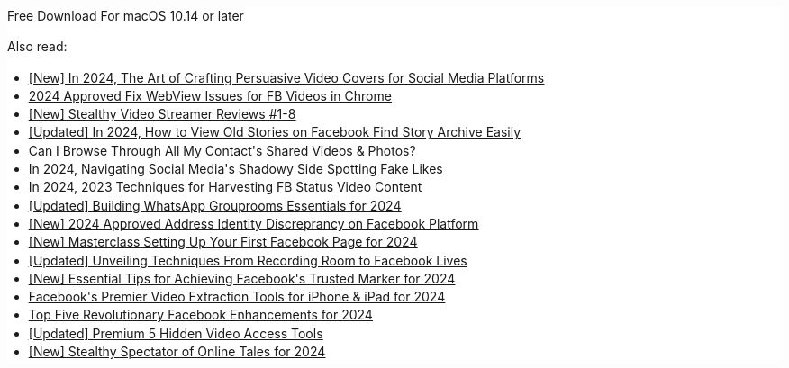 [Free Download](https://tools.techidaily.com/wondershare/filmora/download/) For macOS 10.14 or later

<ins class="adsbygoogle"
     style="display:block"
     data-ad-format="autorelaxed"
     data-ad-client="ca-pub-7571918770474297"
     data-ad-slot="1223367746"></ins>

<ins class="adsbygoogle"
     style="display:block"
     data-ad-format="autorelaxed"
     data-ad-client="ca-pub-7571918770474297"
     data-ad-slot="1223367746"></ins>



<ins class="adsbygoogle"
     style="display:block"
     data-ad-client="ca-pub-7571918770474297"
     data-ad-slot="8358498916"
     data-ad-format="auto"
     data-full-width-responsive="true"></ins>

<span class="atpl-alsoreadstyle">Also read:</span>
<div><ul>
<li><a href="https://facebook-video-files.techidaily.com/new-in-2024-the-art-of-crafting-persuasive-video-covers-for-social-media-platforms/"><u>[New] In 2024, The Art of Crafting Persuasive Video Covers for Social Media Platforms</u></a></li>
<li><a href="https://facebook-video-files.techidaily.com/2024-approved-fix-webview-issues-for-fb-videos-in-chrome/"><u>2024 Approved  Fix WebView Issues for FB Videos in Chrome</u></a></li>
<li><a href="https://facebook-video-files.techidaily.com/new-stealthy-video-streamer-reviews-1-8/"><u>[New] Stealthy Video Streamer Reviews  #1-8</u></a></li>
<li><a href="https://facebook-video-files.techidaily.com/updated-in-2024-how-to-view-old-stories-on-facebook-find-story-archive-easily/"><u>[Updated] In 2024, How to View Old Stories on Facebook  Find Story Archive Easily</u></a></li>
<li><a href="https://facebook-video-files.techidaily.com/can-i-browse-through-all-my-contacts-shared-videos-and-photos/"><u>Can I Browse Through All My Contact's Shared Videos & Photos?</u></a></li>
<li><a href="https://facebook-video-files.techidaily.com/in-2024-navigating-social-medias-shadowy-side-spotting-fake-likes/"><u>In 2024, Navigating Social Media's Shadowy Side  Spotting Fake Likes</u></a></li>
<li><a href="https://facebook-video-files.techidaily.com/in-2024-2023-techniques-for-harvesting-fb-status-video-content/"><u>In 2024, 2023 Techniques for Harvesting FB Status Video Content</u></a></li>
<li><a href="https://facebook-video-files.techidaily.com/updated-building-whatsapp-grouprooms-essentials-for-2024/"><u>[Updated] Building WhatsApp Grouprooms Essentials for 2024</u></a></li>
<li><a href="https://facebook-video-files.techidaily.com/new-2024-approved-address-identity-discreprancy-on-facebook-platform/"><u>[New] 2024 Approved  Address Identity Discreprancy on Facebook Platform</u></a></li>
<li><a href="https://facebook-video-files.techidaily.com/new-masterclass-setting-up-your-first-facebook-page-for-2024/"><u>[New] Masterclass  Setting Up Your First Facebook Page for 2024</u></a></li>
<li><a href="https://facebook-video-files.techidaily.com/updated-unveiling-techniques-from-recording-room-to-facebook-lives/"><u>[Updated] Unveiling Techniques  From Recording Room to Facebook Lives</u></a></li>
<li><a href="https://facebook-video-files.techidaily.com/new-essential-tips-for-achieving-facebooks-trusted-marker-for-2024/"><u>[New] Essential Tips for Achieving Facebook's Trusted Marker for 2024</u></a></li>
<li><a href="https://facebook-video-files.techidaily.com/facebooks-premier-video-extraction-tools-for-iphone-and-ipad-for-2024/"><u>Facebook's Premier Video Extraction Tools for iPhone & iPad for 2024</u></a></li>
<li><a href="https://facebook-video-files.techidaily.com/top-five-revolutionary-facebook-enhancements-for-2024/"><u>Top Five Revolutionary Facebook Enhancements for 2024</u></a></li>
<li><a href="https://facebook-video-files.techidaily.com/updated-premium-5-hidden-video-access-tools/"><u>[Updated] Premium 5 Hidden Video Access Tools</u></a></li>
<li><a href="https://facebook-video-files.techidaily.com/new-stealthy-spectator-of-online-tales-for-2024/"><u>[New] Stealthy Spectator of Online Tales for 2024</u></a></li>